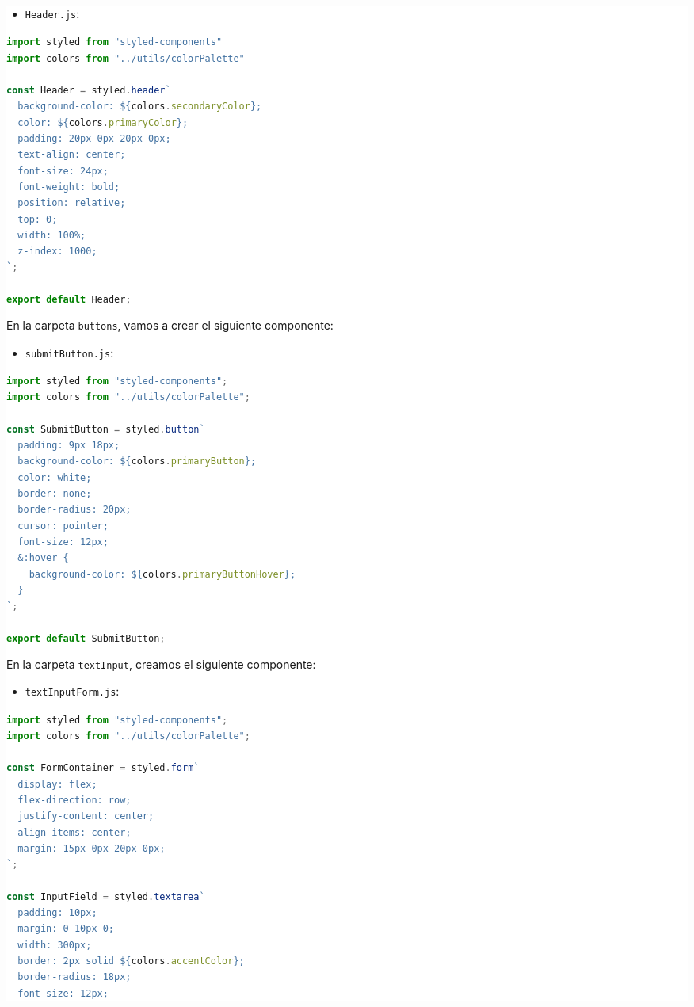 * `Header.js`:
```js
import styled from "styled-components"
import colors from "../utils/colorPalette"

const Header = styled.header`
  background-color: ${colors.secondaryColor};
  color: ${colors.primaryColor};
  padding: 20px 0px 20px 0px;
  text-align: center;
  font-size: 24px;
  font-weight: bold;
  position: relative;
  top: 0;
  width: 100%;
  z-index: 1000;
`;

export default Header;
```

En la carpeta `buttons`, vamos a crear el siguiente componente:

* `submitButton.js`:
```js
import styled from "styled-components";
import colors from "../utils/colorPalette";

const SubmitButton = styled.button`
  padding: 9px 18px;
  background-color: ${colors.primaryButton};
  color: white;
  border: none;
  border-radius: 20px;
  cursor: pointer;
  font-size: 12px;
  &:hover {
    background-color: ${colors.primaryButtonHover};
  }
`;

export default SubmitButton;
```

En la carpeta `textInput`, creamos el siguiente componente:

* `textInputForm.js`:
```js
import styled from "styled-components";
import colors from "../utils/colorPalette";

const FormContainer = styled.form`
  display: flex;
  flex-direction: row;
  justify-content: center;
  align-items: center;
  margin: 15px 0px 20px 0px;
`;

const InputField = styled.textarea`
  padding: 10px;
  margin: 0 10px 0;
  width: 300px;
  border: 2px solid ${colors.accentColor};
  border-radius: 18px;
  font-size: 12px;
```